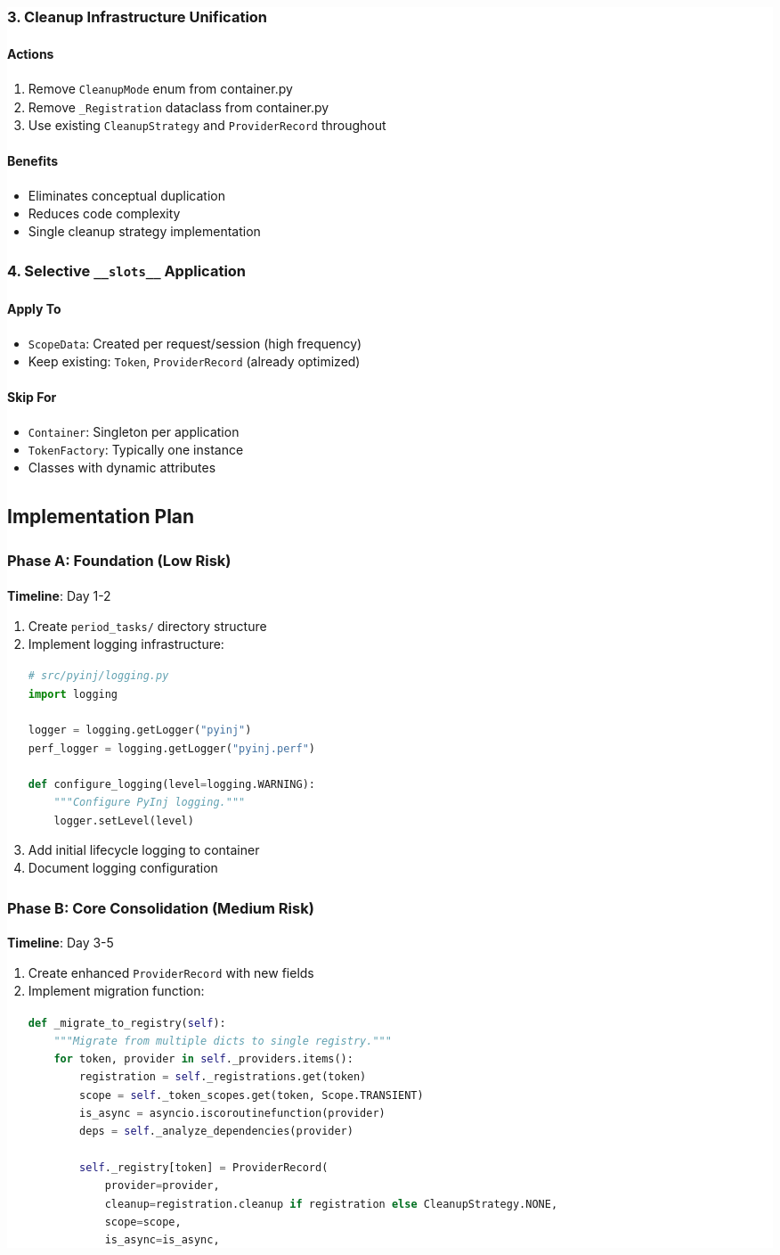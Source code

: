 ### 3. Cleanup Infrastructure Unification

#### Actions
1. Remove `CleanupMode` enum from container.py
2. Remove `_Registration` dataclass from container.py
3. Use existing `CleanupStrategy` and `ProviderRecord` throughout

#### Benefits
- Eliminates conceptual duplication
- Reduces code complexity
- Single cleanup strategy implementation

### 4. Selective `__slots__` Application

#### Apply To
- `ScopeData`: Created per request/session (high frequency)
- Keep existing: `Token`, `ProviderRecord` (already optimized)

#### Skip For
- `Container`: Singleton per application
- `TokenFactory`: Typically one instance
- Classes with dynamic attributes

## Implementation Plan

### Phase A: Foundation (Low Risk)
**Timeline**: Day 1-2

1. Create `period_tasks/` directory structure
2. Implement logging infrastructure:
   ```python
   # src/pyinj/logging.py
   import logging
   
   logger = logging.getLogger("pyinj")
   perf_logger = logging.getLogger("pyinj.perf")
   
   def configure_logging(level=logging.WARNING):
       """Configure PyInj logging."""
       logger.setLevel(level)
   ```
3. Add initial lifecycle logging to container
4. Document logging configuration

### Phase B: Core Consolidation (Medium Risk)
**Timeline**: Day 3-5

1. Create enhanced `ProviderRecord` with new fields
2. Implement migration function:
   ```python
   def _migrate_to_registry(self):
       """Migrate from multiple dicts to single registry."""
       for token, provider in self._providers.items():
           registration = self._registrations.get(token)
           scope = self._token_scopes.get(token, Scope.TRANSIENT)
           is_async = asyncio.iscoroutinefunction(provider)
           deps = self._analyze_dependencies(provider)
           
           self._registry[token] = ProviderRecord(
               provider=provider,
               cleanup=registration.cleanup if registration else CleanupStrategy.NONE,
               scope=scope,
               is_async=is_async,
   ```